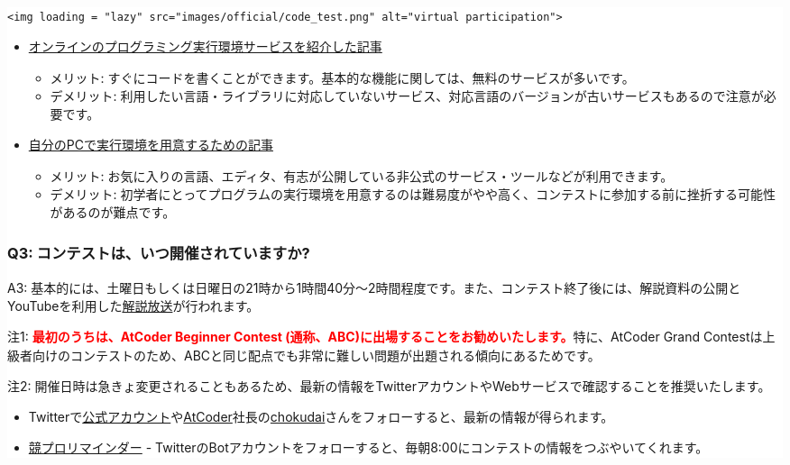     <img loading = "lazy" src="images/official/code_test.png" alt="virtual participation">
  </div>

- [オンラインのプログラミング実行環境サービスを紹介した記事](https://paiza.hatenablog.com/entry/2020/09/29/140000)
  - メリット: すぐにコードを書くことができます。基本的な機能に関しては、無料のサービスが多いです。
  - デメリット: 利用したい言語・ライブラリに対応していないサービス、対応言語のバージョンが古いサービスもあるので注意が必要です。

- [自分のPCで実行環境を用意するための記事](https://kato-hiro.github.io/AtCoderClans/media#%E3%82%B3%E3%83%BC%E3%83%89%E3%82%92%E5%BF%AB%E9%81%A9%E3%81%AB%E6%9B%B8%E3%81%8F%E3%81%9F%E3%82%81%E3%81%AE%E7%92%B0%E5%A2%83%E6%A7%8B%E7%AF%89)
  - メリット: お気に入りの言語、エディタ、有志が公開している非公式のサービス・ツールなどが利用できます。
  - デメリット: 初学者にとってプログラムの実行環境を用意するのは難易度がやや高く、コンテストに参加する前に挫折する可能性があるのが難点です。

### Q3: コンテストは、いつ開催されていますか?

A3: 基本的には、土曜日もしくは日曜日の21時から1時間40分〜2時間程度です。また、コンテスト終了後には、解説資料の公開とYouTubeを利用した[解説放送](https://www.youtube.com/channel/UCtG3StnbhxHxXfE6Q4cPZwQ)が行われます。

注1: <span style="color: red"><strong>最初のうちは、AtCoder Beginner Contest (通称、ABC)に出場することをお勧めいたします。</strong></span>特に、AtCoder Grand Contestは上級者向けのコンテストのため、ABCと同じ配点でも非常に難しい問題が出題される傾向にあるためです。

注2: 開催日時は急きょ変更されることもあるため、最新の情報をTwitterアカウントやWebサービスで確認することを推奨いたします。

- Twitterで[公式アカウント](https://twitter.com/atcoder)や[AtCoder](https://atcoder.jp/)社長の[chokudai](https://twitter.com/chokudai)さんをフォローすると、最新の情報が得られます。

- [競プロリマインダー](https://twitter.com/ComproReminder) - TwitterのBotアカウントをフォローすると、毎朝8:00にコンテストの情報をつぶやいてくれます。

  <div align="center">